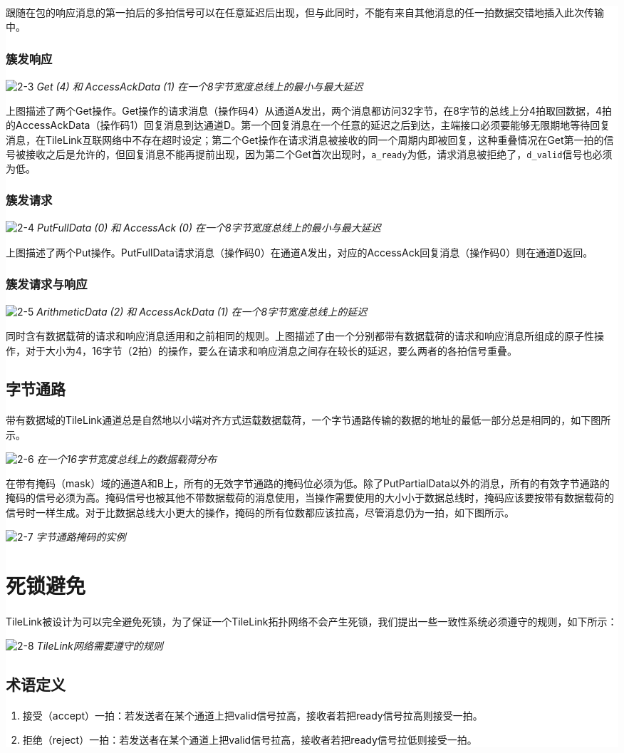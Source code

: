 跟随在包的响应消息的第一拍后的多拍信号可以在任意延迟后出现，但与此同时，不能有来自其他消息的任一拍数据交错地插入此次传输中。

### 簇发响应

![2-3](2-3.png)
_Get (4) 和 AccessAckData (1) 在一个8字节宽度总线上的最小与最大延迟_

上图描述了两个Get操作。Get操作的请求消息（操作码4）从通道A发出，两个消息都访问32字节，在8字节的总线上分4拍取回数据，4拍的AccessAckData（操作码1）回复消息到达通道D。第一个回复消息在一个任意的延迟之后到达，主端接口必须要能够无限期地等待回复消息，在TileLink互联网络中不存在超时设定；第二个Get操作在请求消息被接收的同一个周期内即被回复，这种重叠情况在Get第一拍的信号被接收之后是允许的，但回复消息不能再提前出现，因为第二个Get首次出现时，`a_ready`为低，请求消息被拒绝了，`d_valid`信号也必须为低。

### 簇发请求

![2-4](2-4.png)
_PutFullData (0) 和 AccessAck (0) 在一个8字节宽度总线上的最小与最大延迟_

上图描述了两个Put操作。PutFullData请求消息（操作码0）在通道A发出，对应的AccessAck回复消息（操作码0）则在通道D返回。

### 簇发请求与响应

![2-5](2-5.png)
_ArithmeticData (2) 和 AccessAckData (1) 在一个8字节宽度总线上的延迟_

同时含有数据载荷的请求和响应消息适用和之前相同的规则。上图描述了由一个分别都带有数据载荷的请求和响应消息所组成的原子性操作，对于大小为4，16字节（2拍）的操作，要么在请求和响应消息之间存在较长的延迟，要么两者的各拍信号重叠。

## 字节通路

带有数据域的TileLink通道总是自然地以小端对齐方式运载数据载荷，一个字节通路传输的数据的地址的最低一部分总是相同的，如下图所示。

![2-6](2-6.png)
_在一个16字节宽度总线上的数据载荷分布_

在带有掩码（mask）域的通道A和B上，所有的无效字节通路的掩码位必须为低。除了PutPartialData以外的消息，所有的有效字节通路的掩码的信号必须为高。掩码信号也被其他不带数据载荷的消息使用，当操作需要使用的大小小于数据总线时，掩码应该要按带有数据载荷的信号时一样生成。对于比数据总线大小更大的操作，掩码的所有位数都应该拉高，尽管消息仍为一拍，如下图所示。

![2-7](2-7.png)
_字节通路掩码的实例_

# 死锁避免

TileLink被设计为可以完全避免死锁，为了保证一个TileLink拓扑网络不会产生死锁，我们提出一些一致性系统必须遵守的规则，如下所示：

![2-8](2-8.png)
_TileLink网络需要遵守的规则_

## 术语定义

1. 接受（accept）一拍：若发送者在某个通道上把valid信号拉高，接收者若把ready信号拉高则接受一拍。

1. 拒绝（reject）一拍：若发送者在某个通道上把valid信号拉高，接收者若把ready信号拉低则接受一拍。

